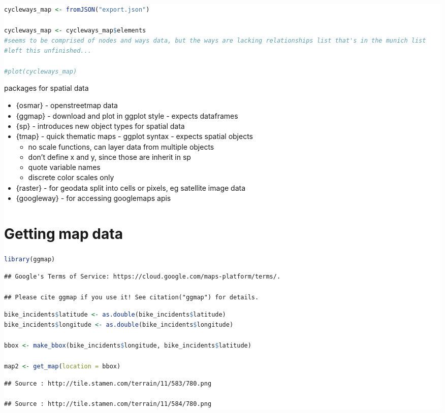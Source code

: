 ``` r
cycleways_map <- fromJSON("export.json")

cycleways_map <- cycleways_map$elements
#seems to be comprised of nodes and ways data, but the ways are lacking relationships list that's in the munich list
#left this unfinished...

#plot(cycleways_map)
```

packages for spatial data

-   {osmar} - openstreetmap data
-   {ggmap} - download and plot in ggplot style - expects dataframes
-   {sp} - introduces new object types for spatial data
-   {tmap} - quick thematic maps - ggplot syntax - expects spatial
    objects
    -   no scale functions, can layer data from multiple objects
    -   don’t define x and y, since those are inherit in sp
    -   quote variable names
    -   discrete color scales only
-   {raster} - for geodata split into cells or pixels, eg satellite
    image data
-   {googleway} - for accessing googlemaps apis

# Getting map data

``` r
library(ggmap)
```

    ## Google's Terms of Service: https://cloud.google.com/maps-platform/terms/.

    ## Please cite ggmap if you use it! See citation("ggmap") for details.

``` r
bike_incidents$latitude <- as.double(bike_incidents$latitude)
bike_incidents$longitude <- as.double(bike_incidents$longitude)

bbox <- make_bbox(bike_incidents$longitude, bike_incidents$latitude)

map2 <- get_map(location = bbox)
```

    ## Source : http://tile.stamen.com/terrain/11/583/780.png

    ## Source : http://tile.stamen.com/terrain/11/584/780.png

